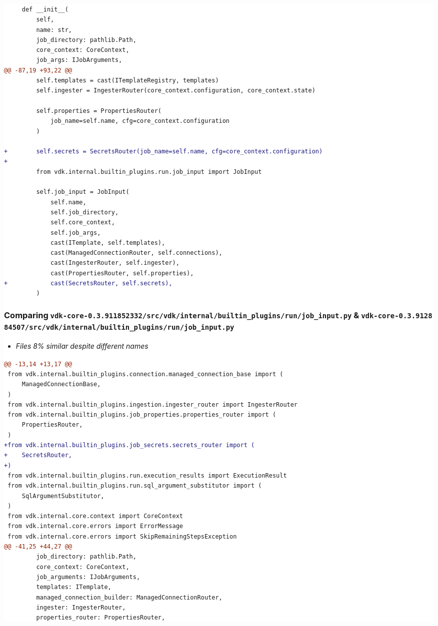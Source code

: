 ```diff
     def __init__(
         self,
         name: str,
         job_directory: pathlib.Path,
         core_context: CoreContext,
         job_args: IJobArguments,
@@ -87,19 +93,22 @@
         self.templates = cast(ITemplateRegistry, templates)
         self.ingester = IngesterRouter(core_context.configuration, core_context.state)
 
         self.properties = PropertiesRouter(
             job_name=self.name, cfg=core_context.configuration
         )
 
+        self.secrets = SecretsRouter(job_name=self.name, cfg=core_context.configuration)
+
         from vdk.internal.builtin_plugins.run.job_input import JobInput
 
         self.job_input = JobInput(
             self.name,
             self.job_directory,
             self.core_context,
             self.job_args,
             cast(ITemplate, self.templates),
             cast(ManagedConnectionRouter, self.connections),
             cast(IngesterRouter, self.ingester),
             cast(PropertiesRouter, self.properties),
+            cast(SecretsRouter, self.secrets),
         )
```

### Comparing `vdk-core-0.3.911852332/src/vdk/internal/builtin_plugins/run/job_input.py` & `vdk-core-0.3.912884507/src/vdk/internal/builtin_plugins/run/job_input.py`

 * *Files 8% similar despite different names*

```diff
@@ -13,14 +13,17 @@
 from vdk.internal.builtin_plugins.connection.managed_connection_base import (
     ManagedConnectionBase,
 )
 from vdk.internal.builtin_plugins.ingestion.ingester_router import IngesterRouter
 from vdk.internal.builtin_plugins.job_properties.properties_router import (
     PropertiesRouter,
 )
+from vdk.internal.builtin_plugins.job_secrets.secrets_router import (
+    SecretsRouter,
+)
 from vdk.internal.builtin_plugins.run.execution_results import ExecutionResult
 from vdk.internal.builtin_plugins.run.sql_argument_substitutor import (
     SqlArgumentSubstitutor,
 )
 from vdk.internal.core.context import CoreContext
 from vdk.internal.core.errors import ErrorMessage
 from vdk.internal.core.errors import SkipRemainingStepsException
@@ -41,25 +44,27 @@
         job_directory: pathlib.Path,
         core_context: CoreContext,
         job_arguments: IJobArguments,
         templates: ITemplate,
         managed_connection_builder: ManagedConnectionRouter,
         ingester: IngesterRouter,
         properties_router: PropertiesRouter,
```